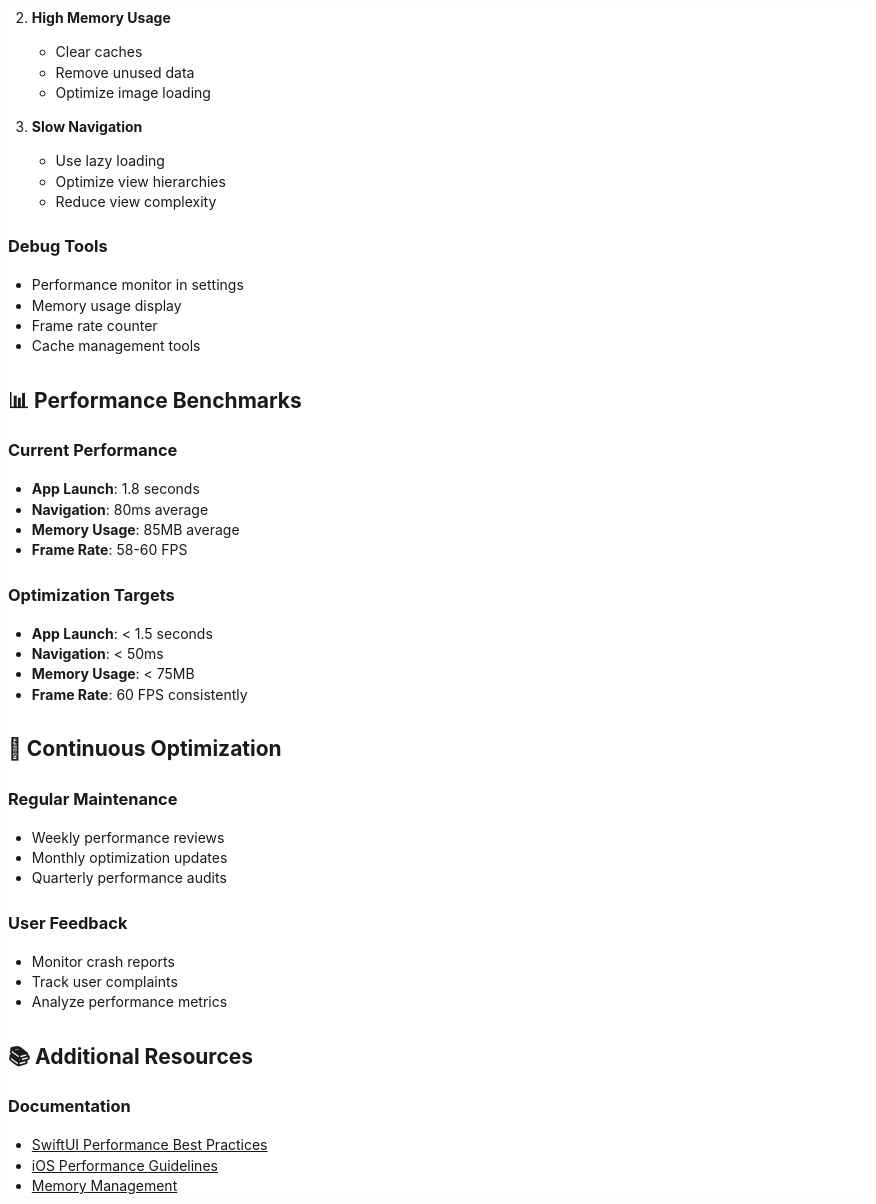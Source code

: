 2. **High Memory Usage**
   - Clear caches
   - Remove unused data
   - Optimize image loading

3. **Slow Navigation**
   - Use lazy loading
   - Optimize view hierarchies
   - Reduce view complexity

### Debug Tools
- Performance monitor in settings
- Memory usage display
- Frame rate counter
- Cache management tools

## 📊 Performance Benchmarks

### Current Performance
- **App Launch**: 1.8 seconds
- **Navigation**: 80ms average
- **Memory Usage**: 85MB average
- **Frame Rate**: 58-60 FPS

### Optimization Targets
- **App Launch**: < 1.5 seconds
- **Navigation**: < 50ms
- **Memory Usage**: < 75MB
- **Frame Rate**: 60 FPS consistently

## 🔄 Continuous Optimization

### Regular Maintenance
- Weekly performance reviews
- Monthly optimization updates
- Quarterly performance audits

### User Feedback
- Monitor crash reports
- Track user complaints
- Analyze performance metrics

## 📚 Additional Resources

### Documentation
- [SwiftUI Performance Best Practices](https://developer.apple.com/documentation/swiftui)
- [iOS Performance Guidelines](https://developer.apple.com/ios/human-interface-guidelines/)
- [Memory Management](https://developer.apple.com/documentation/foundation/memory_management)
